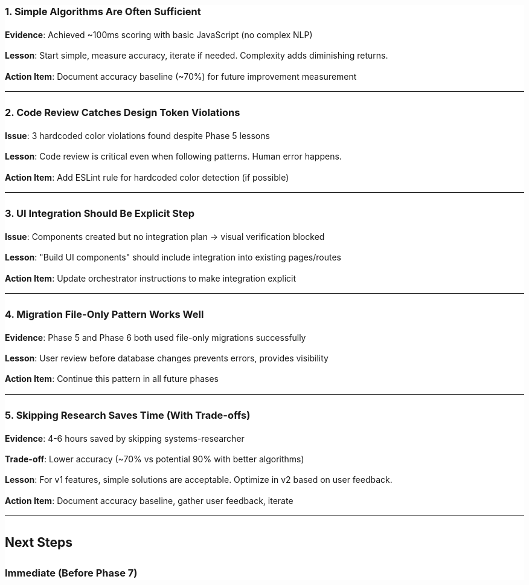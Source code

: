 ### **1. Simple Algorithms Are Often Sufficient**

**Evidence**: Achieved ~100ms scoring with basic JavaScript (no complex NLP)

**Lesson**: Start simple, measure accuracy, iterate if needed. Complexity adds diminishing returns.

**Action Item**: Document accuracy baseline (~70%) for future improvement measurement

---

### **2. Code Review Catches Design Token Violations**

**Issue**: 3 hardcoded color violations found despite Phase 5 lessons

**Lesson**: Code review is critical even when following patterns. Human error happens.

**Action Item**: Add ESLint rule for hardcoded color detection (if possible)

---

### **3. UI Integration Should Be Explicit Step**

**Issue**: Components created but no integration plan → visual verification blocked

**Lesson**: "Build UI components" should include integration into existing pages/routes

**Action Item**: Update orchestrator instructions to make integration explicit

---

### **4. Migration File-Only Pattern Works Well**

**Evidence**: Phase 5 and Phase 6 both used file-only migrations successfully

**Lesson**: User review before database changes prevents errors, provides visibility

**Action Item**: Continue this pattern in all future phases

---

### **5. Skipping Research Saves Time (With Trade-offs)**

**Evidence**: 4-6 hours saved by skipping systems-researcher

**Trade-off**: Lower accuracy (~70% vs potential 90% with better algorithms)

**Lesson**: For v1 features, simple solutions are acceptable. Optimize in v2 based on user feedback.

**Action Item**: Document accuracy baseline, gather user feedback, iterate

---

## Next Steps

### **Immediate (Before Phase 7)**

